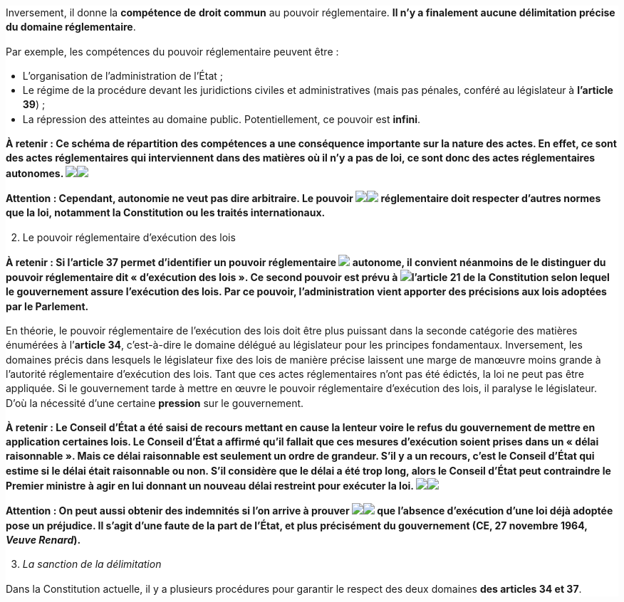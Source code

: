 Inversement, il donne la **compétence de** **droit commun** au pouvoir réglementaire. **Il n’y a finalement aucune délimitation précise du domaine réglementaire**.  

Par exemple, les compétences du pouvoir réglementaire peuvent être :  

- L’organisation de l’administration de l’État ; 
- Le régime de la procédure devant les juridictions civiles et administratives (mais pas pénales, conféré au législateur à **l’article 39**) ; 
- La répression des atteintes au domaine public. Potentiellement, ce pouvoir est **infini**. 

**À retenir :  Ce  schéma  de  répartition  des  compétences  a  une conséquence importante sur la nature des actes. En effet, ce sont des actes réglementaires qui interviennent dans des matières où il n’y a pas de loi, ce sont donc des actes réglementaires autonomes. ![](Aspose.Words.6051cdaf-15b3-49f4-8206-d71dbc866dd1.011.png)![](Aspose.Words.6051cdaf-15b3-49f4-8206-d71dbc866dd1.012.png)**

**Attention :  Cependant,  autonomie  ne  veut  pas  dire  arbitraire.  Le pouvoir ![](Aspose.Words.6051cdaf-15b3-49f4-8206-d71dbc866dd1.013.png)![](Aspose.Words.6051cdaf-15b3-49f4-8206-d71dbc866dd1.014.png) réglementaire  doit  respecter  d’autres  normes  que  la  loi, notamment la Constitution ou les traités internationaux.** 

2) Le pouvoir réglementaire d’exécution des lois 

**À retenir :  Si  l’article  37  permet  d’identifier  un  pouvoir réglementaire ![](Aspose.Words.6051cdaf-15b3-49f4-8206-d71dbc866dd1.015.png) autonome,  il  convient  néanmoins  de  le  distinguer  du pouvoir réglementaire dit « d’exécution des lois ». Ce second pouvoir est prévu à ![](Aspose.Words.6051cdaf-15b3-49f4-8206-d71dbc866dd1.016.png)l’article 21 de la Constitution selon lequel le gouvernement assure l’exécution des lois. Par ce pouvoir, l’administration vient apporter des précisions aux lois adoptées par le Parlement.**  

En théorie, le pouvoir réglementaire de l’exécution des lois doit être plus puissant dans la seconde catégorie des matières énumérées à l’**article 34**, c’est-à-dire le domaine délégué au législateur pour les principes fondamentaux. Inversement, les domaines précis dans lesquels le législateur fixe des lois de manière précise laissent une marge de manœuvre moins grande à l’autorité réglementaire d’exécution des lois. Tant que ces actes réglementaires n’ont pas été édictés, la loi ne peut pas être appliquée. Si le gouvernement tarde à mettre en œuvre le pouvoir réglementaire d’exécution  des  lois,  il  paralyse  le  législateur.  D’où  la  nécessité  d’une  certaine **pression** sur le gouvernement. 

**À retenir :  Le Conseil d’État a été saisi de recours mettant en cause la  lenteur  voire  le  refus  du  gouvernement  de  mettre  en  application certaines lois. Le Conseil d’État a affirmé qu’il fallait que ces mesures d’exécution soient prises dans un « délai raisonnable ». Mais ce délai raisonnable est seulement un ordre de grandeur. S’il y a un recours, c’est le Conseil d’État qui estime si le délai était raisonnable ou non. S’il considère  que  le  délai  a  été  trop  long,  alors  le  Conseil  d’État  peut contraindre le Premier ministre à agir en lui donnant un nouveau délai restreint pour exécuter la loi. ![](Aspose.Words.6051cdaf-15b3-49f4-8206-d71dbc866dd1.017.png)![](Aspose.Words.6051cdaf-15b3-49f4-8206-d71dbc866dd1.018.png)**

**Attention :  On peut aussi obtenir des indemnités si l’on arrive à prouver ![](Aspose.Words.6051cdaf-15b3-49f4-8206-d71dbc866dd1.019.png)![](Aspose.Words.6051cdaf-15b3-49f4-8206-d71dbc866dd1.020.png) que  l’absence  d’exécution  d’une  loi  déjà  adoptée  pose  un préjudice. Il s’agit d’une faute de la part de l’État, et plus précisément du gouvernement (CE, 27 novembre 1964, *Veuve Renard*).**  

3) *La sanction de la délimitation* 

Dans la Constitution actuelle, il y a plusieurs procédures pour garantir le respect des deux domaines **des articles 34 et 37**. 
